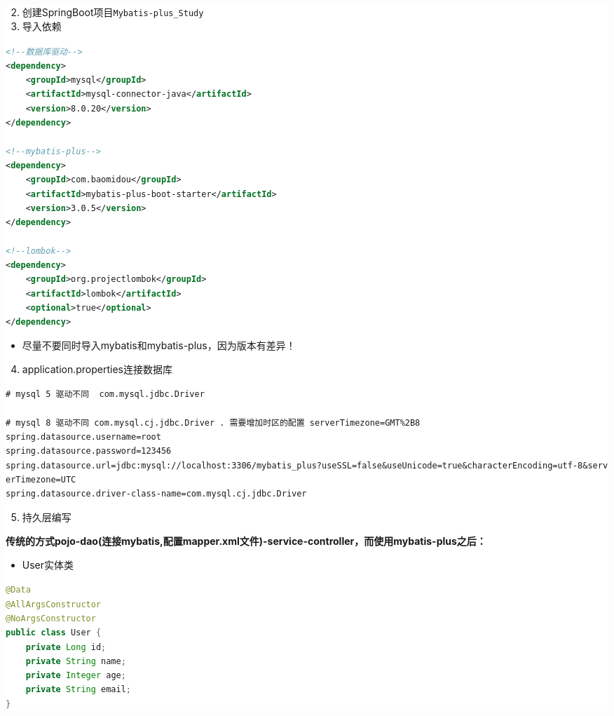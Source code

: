 2. 创建SpringBoot项目`Mybatis-plus_Study`
3. 导入依赖

```xml
<!--数据库驱动-->
<dependency>
    <groupId>mysql</groupId>
    <artifactId>mysql-connector-java</artifactId>
    <version>8.0.20</version>
</dependency>

<!--mybatis-plus-->
<dependency>
    <groupId>com.baomidou</groupId>
    <artifactId>mybatis-plus-boot-starter</artifactId>
    <version>3.0.5</version>
</dependency>

<!--lombok-->
<dependency>
    <groupId>org.projectlombok</groupId>
    <artifactId>lombok</artifactId>
    <optional>true</optional>
</dependency>
```

* 尽量不要同时导入mybatis和mybatis-plus，因为版本有差异！

4. application.properties连接数据库

```properties
# mysql 5 驱动不同  com.mysql.jdbc.Driver

# mysql 8 驱动不同 com.mysql.cj.jdbc.Driver . 需要增加时区的配置 serverTimezone=GMT%2B8
spring.datasource.username=root
spring.datasource.password=123456
spring.datasource.url=jdbc:mysql://localhost:3306/mybatis_plus?useSSL=false&useUnicode=true&characterEncoding=utf-8&serverTimezone=UTC
spring.datasource.driver-class-name=com.mysql.cj.jdbc.Driver
```

5. 持久层编写

**传统的方式pojo-dao(连接mybatis,配置mapper.xml文件)-service-controller，而使用mybatis-plus之后：**

* User实体类

```java
@Data
@AllArgsConstructor
@NoArgsConstructor
public class User {
    private Long id;
    private String name;
    private Integer age;
    private String email;
}
```
